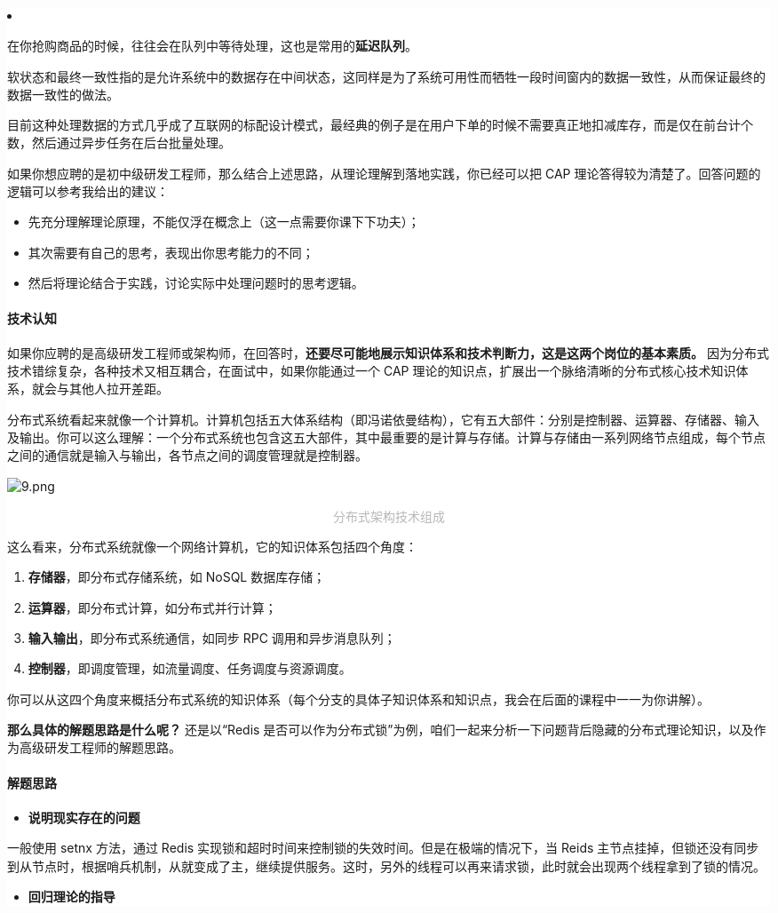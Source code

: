 </li>
<li data-nodeid="95481">
<p data-nodeid="95482">在你抢购商品的时候，往往会在队列中等待处理，这也是常用的<strong data-nodeid="95620">延迟队列</strong>。</p>
</li>
</ul>
<p data-nodeid="95483">软状态和最终一致性指的是允许系统中的数据存在中间状态，这同样是为了系统可用性而牺牲一段时间窗内的数据一致性，从而保证最终的数据一致性的做法。</p>
<p data-nodeid="95484">目前这种处理数据的方式几乎成了互联网的标配设计模式，最经典的例子是在用户下单的时候不需要真正地扣减库存，而是仅在前台计个数，然后通过异步任务在后台批量处理。</p>
<p data-nodeid="95485">如果你想应聘的是初中级研发工程师，那么结合上述思路，从理论理解到落地实践，你已经可以把 CAP 理论答得较为清楚了。回答问题的逻辑可以参考我给出的建议：</p>
<ul data-nodeid="95486">
<li data-nodeid="95487">
<p data-nodeid="95488">先充分理解理论原理，不能仅浮在概念上（这一点需要你课下下功夫）；</p>
</li>
<li data-nodeid="95489">
<p data-nodeid="95490">其次需要有自己的思考，表现出你思考能力的不同；</p>
</li>
<li data-nodeid="95491">
<p data-nodeid="95492">然后将理论结合于实践，讨论实际中处理问题时的思考逻辑。</p>
</li>
</ul>
<h4 data-nodeid="95493">技术认知</h4>
<p data-nodeid="95494">如果你应聘的是高级研发工程师或架构师，在回答时，<strong data-nodeid="95633">还要尽可能地展示知识体系和技术判断力，这是这两个岗位的基本素质。</strong> 因为分布式技术错综复杂，各种技术又相互耦合，在面试中，如果你能通过一个 CAP 理论的知识点，扩展出一个脉络清晰的分布式核心技术知识体系，就会与其他人拉开差距。</p>
<p data-nodeid="99259">分布式系统看起来就像一个计算机。计算机包括五大体系结构（即冯诺依曼结构），它有五大部件：分别是控制器、运算器、存储器、输入及输出。你可以这么理解：一个分布式系统也包含这五大部件，其中最重要的是计算与存储。计算与存储由一系列网络节点组成，每个节点之间的通信就是输入与输出，各节点之间的调度管理就是控制器。</p>
<p data-nodeid="99260" class="te-preview-highlight"><img src="https://s0.lgstatic.com/i/image/M00/8D/5C/Ciqc1F_-eY-AALaAAAGd9CXhZI4183.png" alt="9.png" data-nodeid="99265"></p>
<div data-nodeid="99261"><p style="text-align:center"> <span style="color:#b8b8b8">分布式架构技术组成</span></p></div>




<p data-nodeid="95498">这么看来，分布式系统就像一个网络计算机，它的知识体系包括四个角度：</p>
<ol data-nodeid="95499">
<li data-nodeid="95500">
<p data-nodeid="95501"><strong data-nodeid="95643">存储器</strong>，即分布式存储系统，如 NoSQL 数据库存储；</p>
</li>
<li data-nodeid="95502">
<p data-nodeid="95503"><strong data-nodeid="95648">运算器</strong>，即分布式计算，如分布式并行计算；</p>
</li>
<li data-nodeid="95504">
<p data-nodeid="95505"><strong data-nodeid="95653">输入输出</strong>，即分布式系统通信，如同步 RPC 调用和异步消息队列；</p>
</li>
<li data-nodeid="95506">
<p data-nodeid="95507"><strong data-nodeid="95658">控制器</strong>，即调度管理，如流量调度、任务调度与资源调度。</p>
</li>
</ol>
<p data-nodeid="95508">你可以从这四个角度来概括分布式系统的知识体系（每个分支的具体子知识体系和知识点，我会在后面的课程中一一为你讲解）。</p>
<p data-nodeid="95509"><strong data-nodeid="95664">那么具体的解题思路是什么呢？</strong> 还是以“Redis 是否可以作为分布式锁”为例，咱们一起来分析一下问题背后隐藏的分布式理论知识，以及作为高级研发工程师的解题思路。</p>
<h4 data-nodeid="95510">解题思路</h4>
<ul data-nodeid="95511">
<li data-nodeid="95512">
<p data-nodeid="95513"><strong data-nodeid="95669">说明现实存在的问题</strong></p>
</li>
</ul>
<p data-nodeid="95514">一般使用 setnx 方法，通过 Redis 实现锁和超时时间来控制锁的失效时间。但是在极端的情况下，当 Reids 主节点挂掉，但锁还没有同步到从节点时，根据哨兵机制，从就变成了主，继续提供服务。这时，另外的线程可以再来请求锁，此时就会出现两个线程拿到了锁的情况。</p>
<ul data-nodeid="95515">
<li data-nodeid="95516">
<p data-nodeid="95517"><strong data-nodeid="95674">回归理论的指导</strong></p>
</li>
</ul>